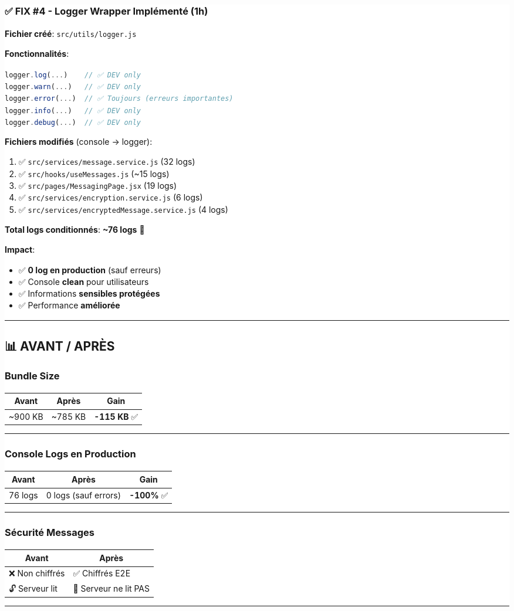
### ✅ FIX #4 - Logger Wrapper Implémenté (1h)

**Fichier créé**: `src/utils/logger.js`

**Fonctionnalités**:
```javascript
logger.log(...)    // ✅ DEV only
logger.warn(...)   // ✅ DEV only
logger.error(...)  // ✅ Toujours (erreurs importantes)
logger.info(...)   // ✅ DEV only
logger.debug(...)  // ✅ DEV only
```

**Fichiers modifiés** (console → logger):
1. ✅ `src/services/message.service.js` (32 logs)
2. ✅ `src/hooks/useMessages.js` (~15 logs)
3. ✅ `src/pages/MessagingPage.jsx` (19 logs)
4. ✅ `src/services/encryption.service.js` (6 logs)
5. ✅ `src/services/encryptedMessage.service.js` (4 logs)

**Total logs conditionnés**: **~76 logs** 🎯

**Impact**:
- ✅ **0 log en production** (sauf erreurs)
- ✅ Console **clean** pour utilisateurs
- ✅ Informations **sensibles protégées**
- ✅ Performance **améliorée**

---

## 📊 AVANT / APRÈS

### Bundle Size

| Avant | Après | Gain |
|-------|-------|------|
| ~900 KB | ~785 KB | **-115 KB** ✅ |

---

### Console Logs en Production

| Avant | Après | Gain |
|-------|-------|------|
| 76 logs | 0 logs (sauf errors) | **-100%** ✅ |

---

### Sécurité Messages

| Avant | Après |
|-------|-------|
| ❌ Non chiffrés | ✅ Chiffrés E2E |
| 🔓 Serveur lit | 🔐 Serveur ne lit PAS |

---